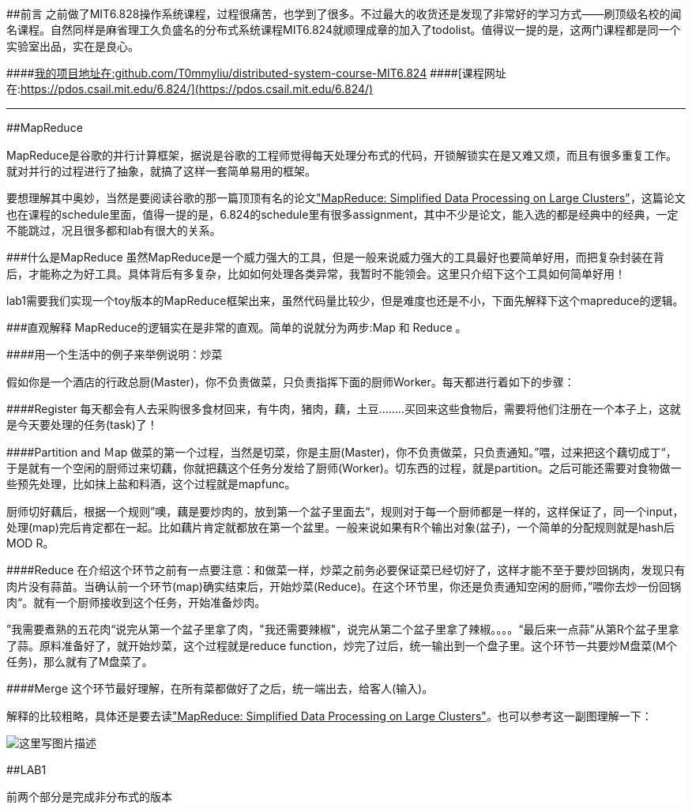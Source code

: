 ##前言
之前做了MIT6.828操作系统课程，过程很痛苦，也学到了很多。不过最大的收货还是发现了非常好的学习方式——刷顶级名校的闻名课程。自然同样是麻省理工久负盛名的分布式系统课程MIT6.824就顺理成章的加入了todolist。值得议一提的是，这两门课程都是同一个实验室出品，实在是良心。

####[我的项目地址在:github.com/T0mmyliu/distributed-system-course-MIT6.824](https://github.com/T0mmyliu/distributed-system-course-MIT6.824)
####[课程网址在:https://pdos.csail.mit.edu/6.824/](https://pdos.csail.mit.edu/6.824/)

---

##MapReduce

MapReduce是谷歌的并行计算框架，据说是谷歌的工程师觉得每天处理分布式的代码，开锁解锁实在是又难又烦，而且有很多重复工作。就对并行的过程进行了抽象，就搞了这样一套简单易用的框架。

要想理解其中奥妙，当然是要阅读谷歌的那一篇顶顶有名的论文["MapReduce: Simplified Data Processing on Large Clusters"](https://pdos.csail.mit.edu/6.824/papers/mapreduce.pdf)，这篇论文也在课程的schedule里面，值得一提的是，6.824的schedule里有很多assignment，其中不少是论文，能入选的都是经典中的经典，一定不能跳过，况且很多都和lab有很大的关系。

###什么是MapReduce
虽然MapReduce是一个威力强大的工具，但是一般来说威力强大的工具最好也要简单好用，而把复杂封装在背后，才能称之为好工具。具体背后有多复杂，比如如何处理各类异常，我暂时不能领会。这里只介绍下这个工具如何简单好用！

lab1需要我们实现一个toy版本的MapReduce框架出来，虽然代码量比较少，但是难度也还是不小，下面先解释下这个mapreduce的逻辑。

###直观解释
MapReduce的逻辑实在是非常的直观。简单的说就分为两步:Map 和 Reduce 。

####用一个生活中的例子来举例说明：炒菜

假如你是一个酒店的行政总厨(Master)，你不负责做菜，只负责指挥下面的厨师Worker。每天都进行着如下的步骤：

####Register
每天都会有人去采购很多食材回来，有牛肉，猪肉，藕，土豆........买回来这些食物后，需要将他们注册在一个本子上，这就是今天要处理的任务(task)了！

####Partition and Ｍap
做菜的第一个过程，当然是切菜，你是主厨(Master)，你不负责做菜，只负责通知。”喂，过来把这个藕切成丁“，于是就有一个空闲的厨师过来切藕，你就把藕这个任务分发给了厨师(Worker)。切东西的过程，就是partition。之后可能还需要对食物做一些预先处理，比如抹上盐和料酒，这个过程就是mapfunc。

厨师切好藕后，根据一个规则”噢，藕是要炒肉的，放到第一个盆子里面去“，规则对于每一个厨师都是一样的，这样保证了，同一个input，处理(map)完后肯定都在一起。比如藕片肯定就都放在第一个盆里。一般来说如果有R个输出对象(盆子)，一个简单的分配规则就是hash后MOD R。

####Reduce
在介绍这个环节之前有一点要注意：和做菜一样，炒菜之前务必要保证菜已经切好了，这样才能不至于要炒回锅肉，发现只有肉片没有蒜苗。当确认前一个环节(map)确实结束后，开始炒菜(Reduce)。在这个环节里，你还是负责通知空闲的厨师，”喂你去炒一份回锅肉“。就有一个厨师接收到这个任务，开始准备炒肉。

”我需要煮熟的五花肉“说完从第一个盆子里拿了肉，"我还需要辣椒"，说完从第二个盆子里拿了辣椒。。。。“最后来一点蒜”从第R个盆子里拿了蒜。原料准备好了，就开始炒菜，这个过程就是reduce function，炒完了过后，统一输出到一个盘子里。这个环节一共要炒M盘菜(M个任务)，那么就有了M盘菜了。

####Merge
这个环节最好理解，在所有菜都做好了之后，统一端出去，给客人(输入)。

解释的比较粗略，具体还是要去读["MapReduce: Simplified Data Processing on Large Clusters"](https://pdos.csail.mit.edu/6.824/papers/mapreduce.pdf)。也可以参考这一副图理解一下：

![这里写图片描述](http://i.stack.imgur.com/EH8tY.jpg)

##LAB1

前两个部分是完成非分布式的版本
